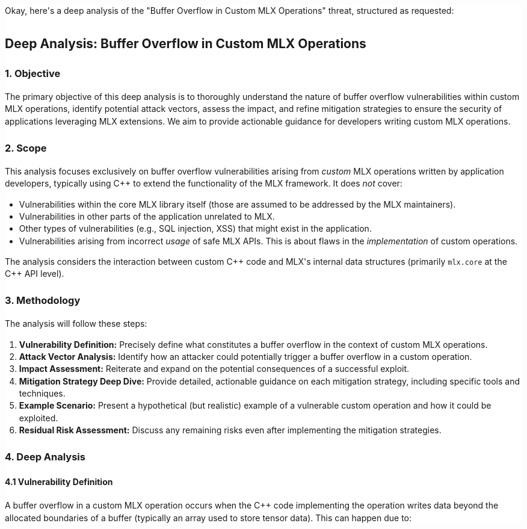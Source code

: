 Okay, here's a deep analysis of the "Buffer Overflow in Custom MLX Operations" threat, structured as requested:

## Deep Analysis: Buffer Overflow in Custom MLX Operations

### 1. Objective

The primary objective of this deep analysis is to thoroughly understand the nature of buffer overflow vulnerabilities within custom MLX operations, identify potential attack vectors, assess the impact, and refine mitigation strategies to ensure the security of applications leveraging MLX extensions.  We aim to provide actionable guidance for developers writing custom MLX operations.

### 2. Scope

This analysis focuses exclusively on buffer overflow vulnerabilities arising from *custom* MLX operations written by application developers, typically using C++ to extend the functionality of the MLX framework.  It does *not* cover:

*   Vulnerabilities within the core MLX library itself (those are assumed to be addressed by the MLX maintainers).
*   Vulnerabilities in other parts of the application unrelated to MLX.
*   Other types of vulnerabilities (e.g., SQL injection, XSS) that might exist in the application.
*   Vulnerabilities arising from incorrect *usage* of safe MLX APIs.  This is about flaws in the *implementation* of custom operations.

The analysis considers the interaction between custom C++ code and MLX's internal data structures (primarily `mlx.core` at the C++ API level).

### 3. Methodology

The analysis will follow these steps:

1.  **Vulnerability Definition:**  Precisely define what constitutes a buffer overflow in the context of custom MLX operations.
2.  **Attack Vector Analysis:**  Identify how an attacker could potentially trigger a buffer overflow in a custom operation.
3.  **Impact Assessment:**  Reiterate and expand on the potential consequences of a successful exploit.
4.  **Mitigation Strategy Deep Dive:**  Provide detailed, actionable guidance on each mitigation strategy, including specific tools and techniques.
5.  **Example Scenario:**  Present a hypothetical (but realistic) example of a vulnerable custom operation and how it could be exploited.
6.  **Residual Risk Assessment:**  Discuss any remaining risks even after implementing the mitigation strategies.

### 4. Deep Analysis

#### 4.1 Vulnerability Definition

A buffer overflow in a custom MLX operation occurs when the C++ code implementing the operation writes data beyond the allocated boundaries of a buffer (typically an array used to store tensor data).  This can happen due to:
